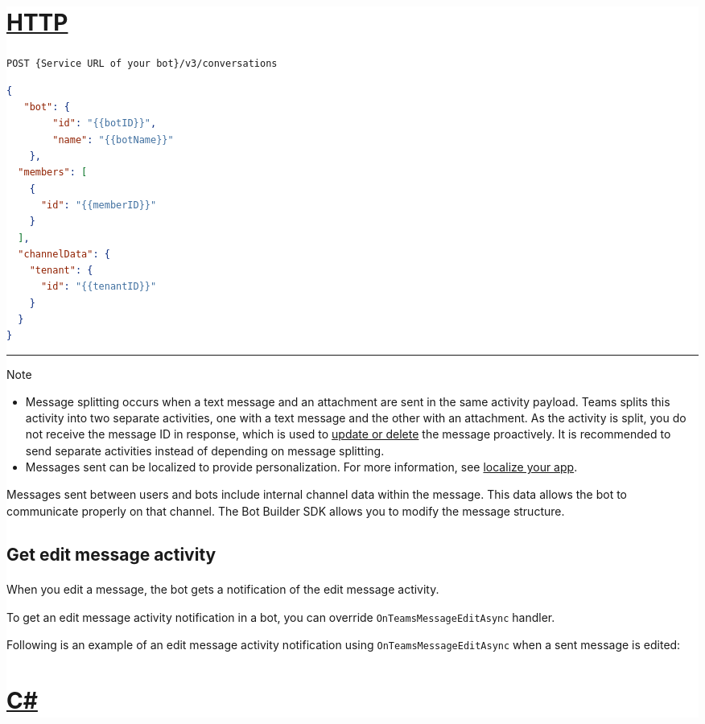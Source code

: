 # [HTTP](#tab/http)

```http
POST {Service URL of your bot}/v3/conversations
```

```json
{
   "bot": {
        "id": "{{botID}}",
        "name": "{{botName}}"
    },
  "members": [
    {
      "id": "{{memberID}}"
    }
  ],
  "channelData": {
    "tenant": {
      "id": "{{tenantID}}"
    }
  }
}
```

---

> [!NOTE]
>
>* Message splitting occurs when a text message and an attachment are sent in the same activity payload. Teams splits this activity into two separate activities, one with a text message and the other with an attachment. As the activity is split, you do not receive the message ID in response, which is used to [update or delete](~/bots/how-to/update-and-delete-bot-messages.md) the message proactively. It is recommended to send separate activities instead of depending on message splitting.
>* Messages sent can be localized to provide personalization. For more information, see [localize your app](../../../concepts/build-and-test/apps-localization.md).

Messages sent between users and bots include internal channel data within the message. This data allows the bot to communicate properly on that channel. The Bot Builder SDK allows you to modify the message structure.

## Get edit message activity

When you edit a message, the bot gets a notification of the edit message activity.

To get an edit message activity notification in a bot, you can override `OnTeamsMessageEditAsync` handler.

Following is an example of an edit message activity notification using `OnTeamsMessageEditAsync` when a sent message is edited:

# [C#](#tab/dotnet3)

